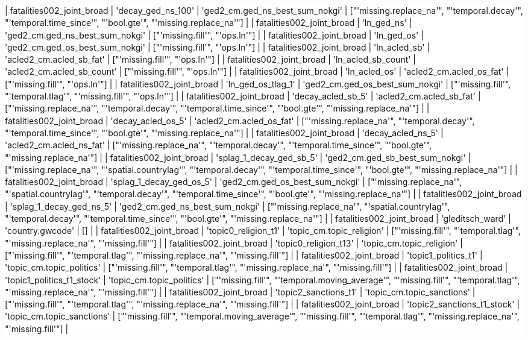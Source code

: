 | fatalities002_joint_broad | 'decay_ged_ns_100'                 | 'ged2_cm.ged_ns_best_sum_nokgi'           | ["'missing.replace_na'", "'temporal.decay'", "'temporal.time_since'", "'bool.gte'", "'missing.replace_na'"]                                                                    |
| fatalities002_joint_broad | 'ln_ged_ns'                        | 'ged2_cm.ged_ns_best_sum_nokgi'           | ["'missing.fill'", "'ops.ln'"]                                                                                                                                                 |
| fatalities002_joint_broad | 'ln_ged_os'                        | 'ged2_cm.ged_os_best_sum_nokgi'           | ["'missing.fill'", "'ops.ln'"]                                                                                                                                                 |
| fatalities002_joint_broad | 'ln_acled_sb'                      | 'acled2_cm.acled_sb_fat'                  | ["'missing.fill'", "'ops.ln'"]                                                                                                                                                 |
| fatalities002_joint_broad | 'ln_acled_sb_count'                | 'acled2_cm.acled_sb_count'                | ["'missing.fill'", "'ops.ln'"]                                                                                                                                                 |
| fatalities002_joint_broad | 'ln_acled_os'                      | 'acled2_cm.acled_os_fat'                  | ["'missing.fill'", "'ops.ln'"]                                                                                                                                                 |
| fatalities002_joint_broad | 'ln_ged_os_tlag_1'                 | 'ged2_cm.ged_os_best_sum_nokgi'           | ["'missing.fill'", "'temporal.tlag'", "'missing.fill'", "'ops.ln'"]                                                                                                            |
| fatalities002_joint_broad | 'decay_acled_sb_5'                 | 'acled2_cm.acled_sb_fat'                  | ["'missing.replace_na'", "'temporal.decay'", "'temporal.time_since'", "'bool.gte'", "'missing.replace_na'"]                                                                    |
| fatalities002_joint_broad | 'decay_acled_os_5'                 | 'acled2_cm.acled_os_fat'                  | ["'missing.replace_na'", "'temporal.decay'", "'temporal.time_since'", "'bool.gte'", "'missing.replace_na'"]                                                                    |
| fatalities002_joint_broad | 'decay_acled_ns_5'                 | 'acled2_cm.acled_ns_fat'                  | ["'missing.replace_na'", "'temporal.decay'", "'temporal.time_since'", "'bool.gte'", "'missing.replace_na'"]                                                                    |
| fatalities002_joint_broad | 'splag_1_decay_ged_sb_5'           | 'ged2_cm.ged_sb_best_sum_nokgi'           | ["'missing.replace_na'", "'spatial.countrylag'", "'temporal.decay'", "'temporal.time_since'", "'bool.gte'", "'missing.replace_na'"]                                            |
| fatalities002_joint_broad | 'splag_1_decay_ged_os_5'           | 'ged2_cm.ged_os_best_sum_nokgi'           | ["'missing.replace_na'", "'spatial.countrylag'", "'temporal.decay'", "'temporal.time_since'", "'bool.gte'", "'missing.replace_na'"]                                            |
| fatalities002_joint_broad | 'splag_1_decay_ged_ns_5'           | 'ged2_cm.ged_ns_best_sum_nokgi'           | ["'missing.replace_na'", "'spatial.countrylag'", "'temporal.decay'", "'temporal.time_since'", "'bool.gte'", "'missing.replace_na'"]                                            |
| fatalities002_joint_broad | 'gleditsch_ward'                   | 'country.gwcode'                          | []                                                                                                                                                                             |
| fatalities002_joint_broad | 'topic0_religion_t1'               | 'topic_cm.topic_religion'                 | ["'missing.fill'", "'temporal.tlag'", "'missing.replace_na'", "'missing.fill'"]                                                                                                |
| fatalities002_joint_broad | 'topic0_religion_t13'              | 'topic_cm.topic_religion'                 | ["'missing.fill'", "'temporal.tlag'", "'missing.replace_na'", "'missing.fill'"]                                                                                                |
| fatalities002_joint_broad | 'topic1_politics_t1'               | 'topic_cm.topic_politics'                 | ["'missing.fill'", "'temporal.tlag'", "'missing.replace_na'", "'missing.fill'"]                                                                                                |
| fatalities002_joint_broad | 'topic1_politics_t1_stock'         | 'topic_cm.topic_politics'                 | ["'missing.fill'", "'temporal.moving_average'", "'missing.fill'", "'temporal.tlag'", "'missing.replace_na'", "'missing.fill'"]                                                 |
| fatalities002_joint_broad | 'topic2_sanctions_t1'              | 'topic_cm.topic_sanctions'                | ["'missing.fill'", "'temporal.tlag'", "'missing.replace_na'", "'missing.fill'"]                                                                                                |
| fatalities002_joint_broad | 'topic2_sanctions_t1_stock'        | 'topic_cm.topic_sanctions'                | ["'missing.fill'", "'temporal.moving_average'", "'missing.fill'", "'temporal.tlag'", "'missing.replace_na'", "'missing.fill'"]                                                 |